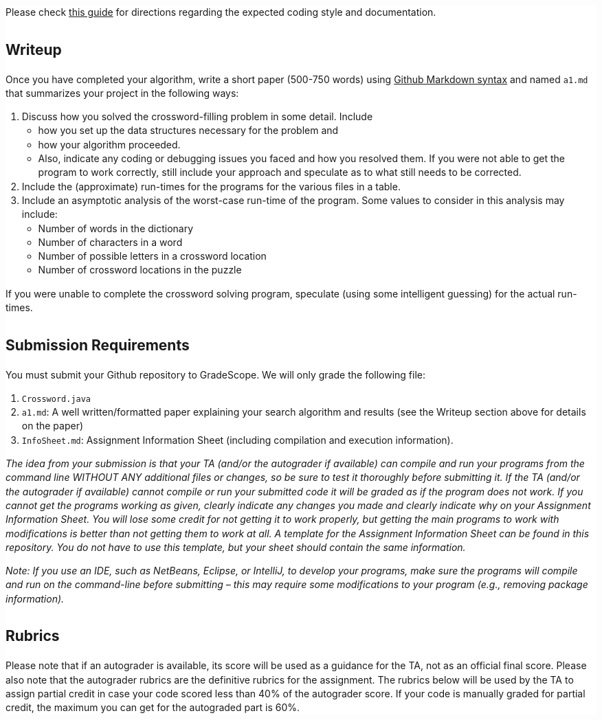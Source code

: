 Please check [this guide](https://introcs.cs.princeton.edu/java/11style/) for directions regarding the expected coding style and documentation.

## Writeup

Once you have completed your algorithm, write a short paper (500-750 words) using [Github Markdown syntax](https://guides.github.com/features/mastering-markdown/) and named `a1.md` that summarizes your project in the following ways:
1.	Discuss how you solved the crossword-filling problem in some detail. Include
    * how you set up the data structures necessary for the problem and 
    * how your algorithm proceeded.  
    * Also, indicate any coding or debugging issues you faced and how you resolved them.  If you were not able to get the program to work correctly, still include your approach and speculate as to what still needs to be corrected.
2.	Include the (approximate) run-times for the programs for the various files in a table.  
3.	Include an asymptotic analysis of the worst-case run-time of the program.  Some values to consider in this analysis may include:
    * Number of words in the dictionary
    * Number of characters in a word
    * Number of possible letters in a crossword location
    * Number of crossword locations in the puzzle

If you were unable to complete the crossword solving program, speculate (using some intelligent guessing) for the actual run-times.


## Submission Requirements

You must submit your Github repository to GradeScope. We will only grade the following file:
1)	`Crossword.java`
3)	`a1.md`: A well written/formatted paper explaining your search algorithm and results (see the Writeup section above for details on the paper) 
4)	`InfoSheet.md`: Assignment Information Sheet (including compilation and execution information).

_The idea from your submission is that your TA (and/or the autograder if available) can compile and run your programs from the command line WITHOUT ANY additional files or changes, so be sure to test it thoroughly before submitting it. If the TA (and/or the autograder if available) cannot compile or run your submitted code it will be graded as if the program does not work.
If you cannot get the programs working as given, clearly indicate any changes you made and clearly indicate why on your Assignment Information Sheet.  You will lose some credit for not getting it to work properly, but getting the main programs to work with modifications is better than not getting them to work at all.  A template for the Assignment Information Sheet can be found in this repository. You do not have to use this template, but your sheet should contain the same information._

_Note: If you use an IDE, such as NetBeans, Eclipse, or IntelliJ, to develop your programs, make sure the programs will compile and run on the command-line before submitting – this may require some modifications to your program (e.g., removing package information)._

## Rubrics 

Please note that if an autograder is available, its score will be used as a guidance for the TA, not as an official final score. Please also note that the autograder rubrics are the definitive rubrics for the assignment. The rubrics below will be used by the TA to assign partial credit in case your code scored less than 40% of the autograder score. If your code is manually graded for partial credit, the maximum you can get for the autograded part is 60%.
